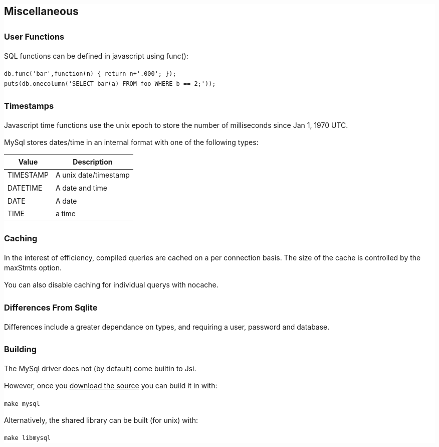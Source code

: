 
Miscellaneous
----

### User Functions
SQL functions can be defined in javascript using func():

    db.func('bar',function(n) { return n+'.000'; });
    puts(db.onecolumn('SELECT bar(a) FROM foo WHERE b == 2;'));


### Timestamps
Javascript time functions use the unix epoch to store the number of milliseconds
since Jan 1, 1970 UTC.

MySql stores dates/time in an internal format with one of the following types:

| Value     | Description           |
|-----------|-----------------------|
| TIMESTAMP | A unix date/timestamp |
| DATETIME  | A date and time       |
| DATE      | A date                |
| TIME      | a time                |


### Caching
In the interest of efficiency, compiled queries are cached on a per connection basis.
The size of the cache is controlled by the maxStmts option.

You can also disable caching for individual querys with nocache.


### Differences From Sqlite
Differences include a greater dependance on types, and requiring a user, password and database.


### Building
The MySql driver does not (by default) come builtin to Jsi.

However, once you [download the source](Build.md) you can build it in with:

    make mysql

Alternatively, the shared library can be built (for unix) with:

    make libmysql
